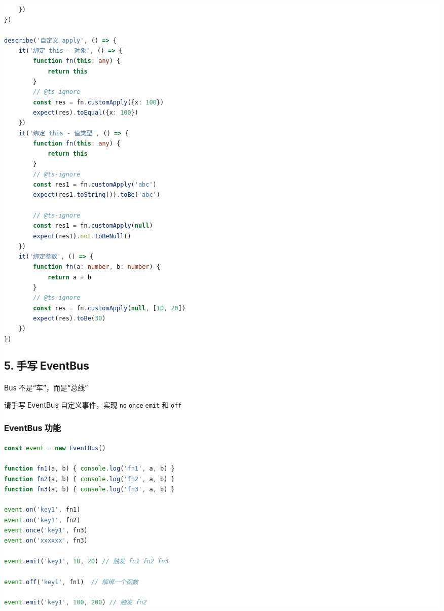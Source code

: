 ```ts
    })
})

describe('自定义 apply', () => {
    it('绑定 this - 对象', () => {
        function fn(this: any) {
            return this
        }
        // @ts-ignore
        const res = fn.customApply({x: 100})
        expect(res).toEqual({x: 100})
    })
    it('绑定 this - 值类型', () => {
        function fn(this: any) {
            return this
        }
        // @ts-ignore
        const res1 = fn.customApply('abc')
        expect(res1.toString()).toBe('abc')

        // @ts-ignore
        const res1 = fn.customApply(null)
        expect(res1).not.toBeNull()
    })
    it('绑定参数', () => {
        function fn(a: number, b: number) {
            return a + b
        }
        // @ts-ignore
        const res = fn.customApply(null, [10, 20])
        expect(res).toBe(30)
    })
})
```



## 5. 手写 EventBus

Bus 不是“车”，而是“总线”

请手写 EventBus 自定义事件，实现 `no` `once` `emit` 和 `off`

### EventBus 功能

```js
const event = new EventBus()

function fn1(a, b) { console.log('fn1', a, b) }
function fn2(a, b) { console.log('fn2', a, b) }
function fn3(a, b) { console.log('fn3', a, b) }

event.on('key1', fn1)
event.on('key1', fn2)
event.once('key1', fn3)
event.on('xxxxxx', fn3)

event.emit('key1', 10, 20) // 触发 fn1 fn2 fn3

event.off('key1', fn1)  // 解绑一个函数

event.emit('key1', 100, 200) // 触发 fn2
```
